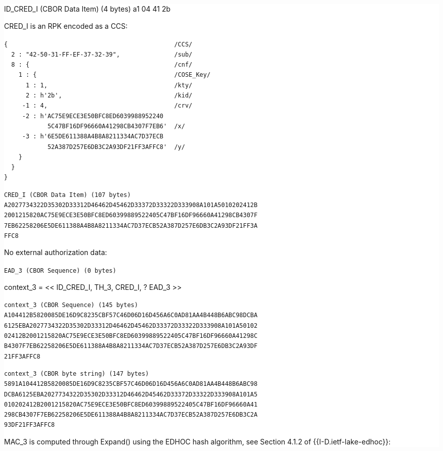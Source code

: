 
ID_CRED_I (CBOR Data Item) (4 bytes)
a1 04 41 2b

CRED_I is an RPK encoded as a CCS:

    {                                              /CCS/
      2 : "42-50-31-FF-EF-37-32-39",               /sub/
      8 : {                                        /cnf/
        1 : {                                      /COSE_Key/
          1 : 1,                                   /kty/
          2 : h'2b',                               /kid/
         -1 : 4,                                   /crv/
         -2 : h'AC75E9ECE3E50BFC8ED6039988952240
                5C47BF16DF96660A41298CB4307F7EB6'  /x/
         -3 : h'6E5DE611388A4B8A8211334AC7D37ECB
                52A387D257E6DB3C2A93DF21FF3AFFC8'  /y/
        }
      }
    }


~~~~~~~~
CRED_I (CBOR Data Item) (107 bytes)
A2027734322D35302D33312D46462D45462D33372D33322D333908A101A5010202412B
2001215820AC75E9ECE3E50BFC8ED60399889522405C47BF16DF96660A41298CB4307F
7EB62258206E5DE611388A4B8A8211334AC7D37ECB52A387D257E6DB3C2A93DF21FF3A
FFC8
~~~~~~~~

No external authorization data:

~~~~~~~~
EAD_3 (CBOR Sequence) (0 bytes)
~~~~~~~~

context_3 = << ID_CRED_I, TH_3, CRED_I, ? EAD_3 >>

~~~~~~~~
context_3 (CBOR Sequence) (145 bytes)
A104412B5820085DE16D9C8235CBF57C46D06D16D456A6C0AD81AA4B448B6ABC98DCBA
6125EBA2027734322D35302D33312D46462D45462D33372D33322D333908A101A50102
02412B2001215820AC75E9ECE3E50BFC8ED60399889522405C47BF16DF96660A41298C
B4307F7EB62258206E5DE611388A4B8A8211334AC7D37ECB52A387D257E6DB3C2A93DF
21FF3AFFC8
~~~~~~~~

~~~~~~~~
context_3 (CBOR byte string) (147 bytes)
5891A104412B5820085DE16D9C8235CBF57C46D06D16D456A6C0AD81AA4B448B6ABC98
DCBA6125EBA2027734322D35302D33312D46462D45462D33372D33322D333908A101A5
010202412B2001215820AC75E9ECE3E50BFC8ED60399889522405C47BF16DF96660A41
298CB4307F7EB62258206E5DE611388A4B8A8211334AC7D37ECB52A387D257E6DB3C2A
93DF21FF3AFFC8
~~~~~~~~


MAC_3 is computed through Expand() using the EDHOC hash algorithm, see
Section 4.1.2 of {{I-D.ietf-lake-edhoc}}:
